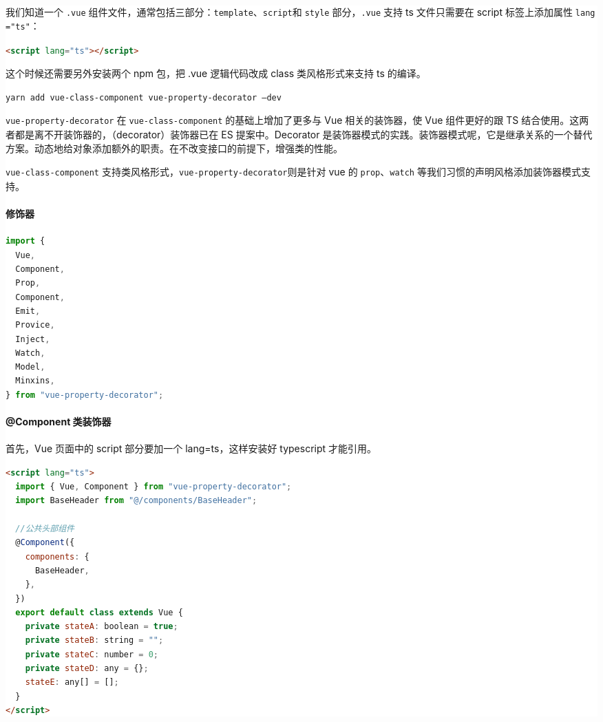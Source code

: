 我们知道一个 `.vue` 组件文件，通常包括三部分：`template`、`script`和 `style` 部分，`.vue` 支持 ts 文件只需要在 script 标签上添加属性 `lang="ts"`：

```html
<script lang="ts"></script>
```

这个时候还需要另外安装两个 npm 包，把 .vue 逻辑代码改成 class 类风格形式来支持 ts 的编译。

```bash
yarn add vue-class-component vue-property-decorator —dev
```

`vue-property-decorator` 在 `vue-class-component` 的基础上增加了更多与 Vue 相关的装饰器，使 Vue 组件更好的跟 TS 结合使用。这两者都是离不开装饰器的，（decorator）装饰器已在 ES 提案中。Decorator 是装饰器模式的实践。装饰器模式呢，它是继承关系的一个替代方案。动态地给对象添加额外的职责。在不改变接口的前提下，增强类的性能。

`vue-class-component` 支持类风格形式，`vue-property-decorator`则是针对 vue 的 `prop`、`watch` 等我们习惯的声明风格添加装饰器模式支持。




#### 修饰器

```ts
import {
  Vue,
  Component,
  Prop,
  Component,
  Emit,
  Provice,
  Inject,
  Watch,
  Model,
  Minxins,
} from "vue-property-decorator";
```

#### @Component 类装饰器

首先，Vue 页面中的 script 部分要加一个 lang=ts，这样安装好 typescript 才能引用。

```html
<script lang="ts">
  import { Vue, Component } from "vue-property-decorator";
  import BaseHeader from "@/components/BaseHeader";

  //公共头部组件
  @Component({
    components: {
      BaseHeader,
    },
  })
  export default class extends Vue {
    private stateA: boolean = true;
    private stateB: string = "";
    private stateC: number = 0;
    private stateD: any = {};
    stateE: any[] = [];
  }
</script>
```
